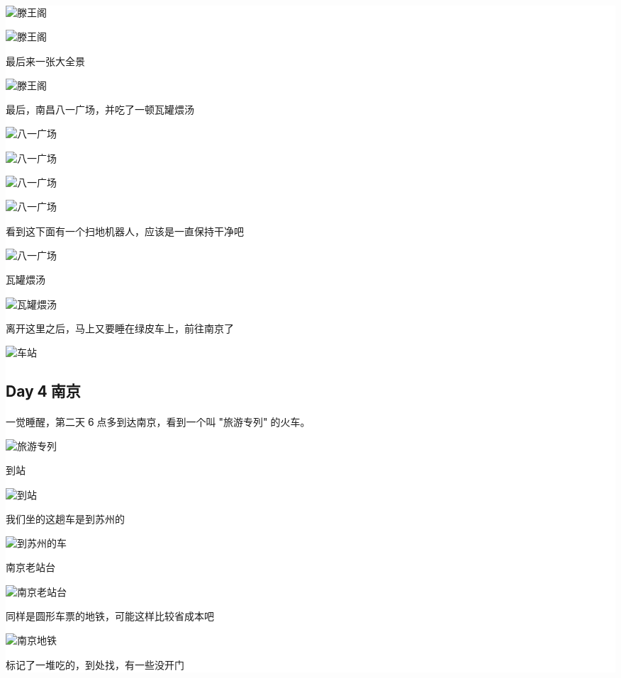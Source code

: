 ![滕王阁](res/img206.JPG)

![滕王阁](res/img207.JPG)

最后来一张大全景

![滕王阁](res/img208.JPG)

最后，南昌八一广场，并吃了一顿瓦罐煨汤

![八一广场](res/img210.JPG)

![八一广场](res/img211.JPG)

![八一广场](res/img212.JPG)

![八一广场](res/img213.JPG)

看到这下面有一个扫地机器人，应该是一直保持干净吧

![八一广场](res/img214.JPG)

瓦罐煨汤

![瓦罐煨汤](res/img215.JPG)

离开这里之后，马上又要睡在绿皮车上，前往南京了

![车站](res/img217.JPG)

## Day 4 南京

一觉睡醒，第二天 6 点多到达南京，看到一个叫 "旅游专列" 的火车。

![旅游专列](res/img218.JPG)

到站

![到站](res/img219.JPG)

我们坐的这趟车是到苏州的

![到苏州的车](res/img220.JPG)

南京老站台

![南京老站台](res/img221.JPG)

同样是圆形车票的地铁，可能这样比较省成本吧

![南京地铁](res/img222.JPG)

标记了一堆吃的，到处找，有一些没开门
